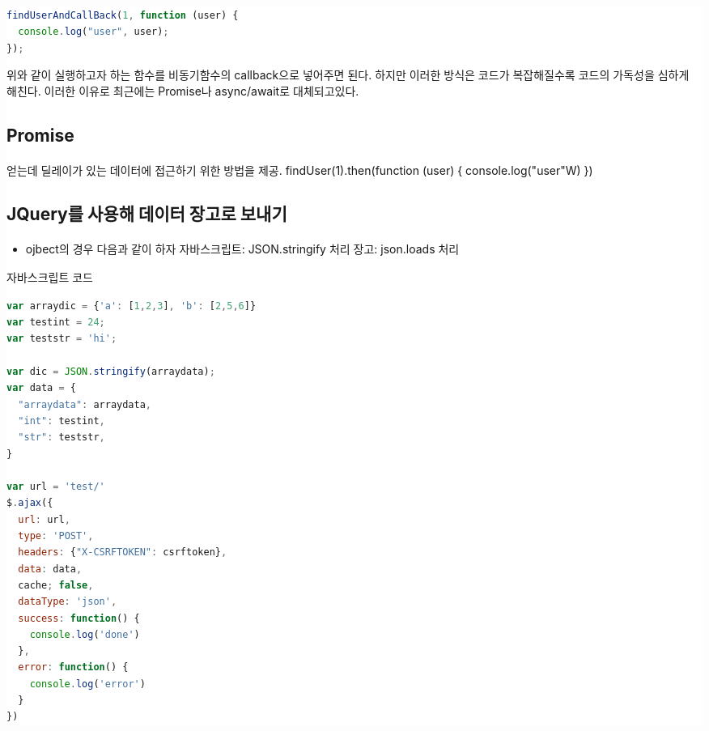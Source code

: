 ```javascript
findUserAndCallBack(1, function (user) {
  console.log("user", user);
});
```

위와 같이 실행하고자 하는 함수를 비동기함수의 callback으로 넣어주면 된다.
하지만 이러한 방식은 코드가 복잡해질수록 코드의 가독성을 심하게 해친다.
이러한 이유로 최근에는 Promise나 async/await로 대체되고있다.

## Promise

얻는데 딜레이가 있는 데이터에 접근하기 위한 방법을 제공.
findUser(1).then(function (user) {
console.log("user"W)
})

## JQuery를 사용해 데이터 장고로 보내기

- ojbect의 경우 다음과 같이 하자
  자바스크립트: JSON.stringify 처리
  장고: json.loads 처리

자바스크립트 코드

```js
var arraydic = {'a': [1,2,3], 'b': [2,5,6]}
var testint = 24;
var teststr = 'hi';

var dic = JSON.stringify(arraydata);
var data = {
  "arraydata": arraydata,
  "int": testint,
  "str": teststr,
}

var url = 'test/'
$.ajax({
  url: url,
  type: 'POST',
  headers: {"X-CSRFTOKEN": csrftoken},
  data: data,
  cache; false,
  dataType: 'json',
  success: function() {
    console.log('done')
  },
  error: function() {
    console.log('error')
  }
})
```
